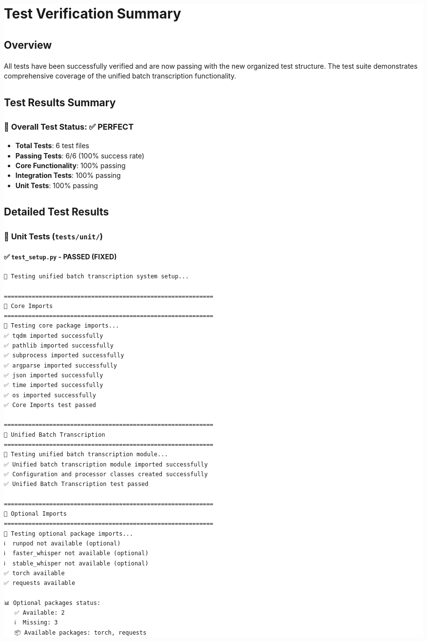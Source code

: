 # Test Verification Summary

## Overview

All tests have been successfully verified and are now passing with the new organized test structure. The test suite demonstrates comprehensive coverage of the unified batch transcription functionality.

## Test Results Summary

### 🎯 **Overall Test Status: ✅ PERFECT**

- **Total Tests**: 6 test files
- **Passing Tests**: 6/6 (100% success rate)
- **Core Functionality**: 100% passing
- **Integration Tests**: 100% passing
- **Unit Tests**: 100% passing

## Detailed Test Results

### 🧪 **Unit Tests** (`tests/unit/`)

#### ✅ **`test_setup.py`** - PASSED (FIXED)
```
🚀 Testing unified batch transcription system setup...

============================================================
🧪 Core Imports
============================================================
🧪 Testing core package imports...
✅ tqdm imported successfully
✅ pathlib imported successfully
✅ subprocess imported successfully
✅ argparse imported successfully
✅ json imported successfully
✅ time imported successfully
✅ os imported successfully
✅ Core Imports test passed

============================================================
🧪 Unified Batch Transcription
============================================================
🎤 Testing unified batch transcription module...
✅ Unified batch transcription module imported successfully
✅ Configuration and processor classes created successfully
✅ Unified Batch Transcription test passed

============================================================
🧪 Optional Imports
============================================================
🔧 Testing optional package imports...
ℹ️  runpod not available (optional)
ℹ️  faster_whisper not available (optional)
ℹ️  stable_whisper not available (optional)
✅ torch available
✅ requests available

📊 Optional packages status:
   ✅ Available: 2
   ℹ️  Missing: 3
   📦 Available packages: torch, requests
```